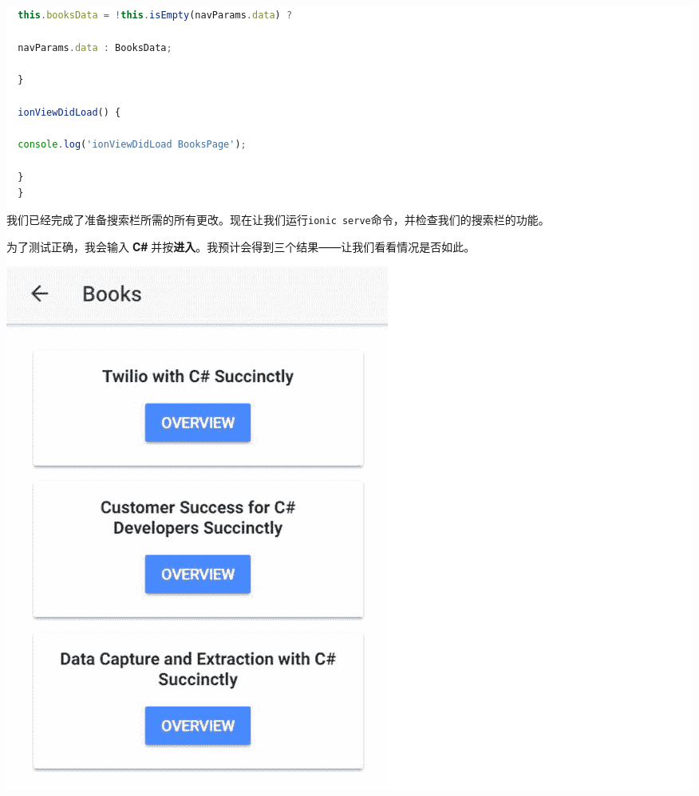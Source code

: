 ```js
  this.booksData = !this.isEmpty(navParams.data) ? 

  navParams.data : BooksData;

  }

  ionViewDidLoad() {

  console.log('ionViewDidLoad BooksPage');

  }
  }

```

我们已经完成了准备搜索栏所需的所有更改。现在让我们运行`ionic serve`命令，并检查我们的搜索栏的功能。

为了测试正确，我会输入 **C#** 并按**进入**。我预计会得到三个结果——让我们看看情况是否如此。

![](img/image048.jpg)
